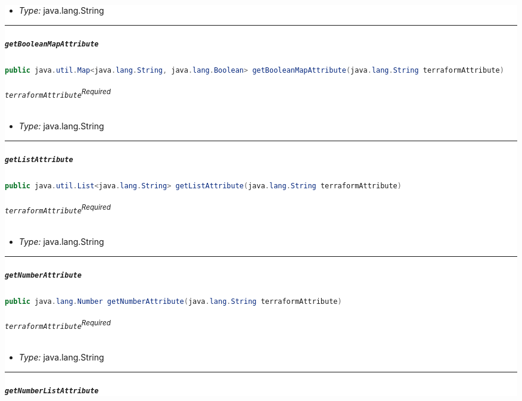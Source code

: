 - *Type:* java.lang.String

---

##### `getBooleanMapAttribute` <a name="getBooleanMapAttribute" id="@cdktf/provider-vault.pkiSecretBackendCert.PkiSecretBackendCert.getBooleanMapAttribute"></a>

```java
public java.util.Map<java.lang.String, java.lang.Boolean> getBooleanMapAttribute(java.lang.String terraformAttribute)
```

###### `terraformAttribute`<sup>Required</sup> <a name="terraformAttribute" id="@cdktf/provider-vault.pkiSecretBackendCert.PkiSecretBackendCert.getBooleanMapAttribute.parameter.terraformAttribute"></a>

- *Type:* java.lang.String

---

##### `getListAttribute` <a name="getListAttribute" id="@cdktf/provider-vault.pkiSecretBackendCert.PkiSecretBackendCert.getListAttribute"></a>

```java
public java.util.List<java.lang.String> getListAttribute(java.lang.String terraformAttribute)
```

###### `terraformAttribute`<sup>Required</sup> <a name="terraformAttribute" id="@cdktf/provider-vault.pkiSecretBackendCert.PkiSecretBackendCert.getListAttribute.parameter.terraformAttribute"></a>

- *Type:* java.lang.String

---

##### `getNumberAttribute` <a name="getNumberAttribute" id="@cdktf/provider-vault.pkiSecretBackendCert.PkiSecretBackendCert.getNumberAttribute"></a>

```java
public java.lang.Number getNumberAttribute(java.lang.String terraformAttribute)
```

###### `terraformAttribute`<sup>Required</sup> <a name="terraformAttribute" id="@cdktf/provider-vault.pkiSecretBackendCert.PkiSecretBackendCert.getNumberAttribute.parameter.terraformAttribute"></a>

- *Type:* java.lang.String

---

##### `getNumberListAttribute` <a name="getNumberListAttribute" id="@cdktf/provider-vault.pkiSecretBackendCert.PkiSecretBackendCert.getNumberListAttribute"></a>
